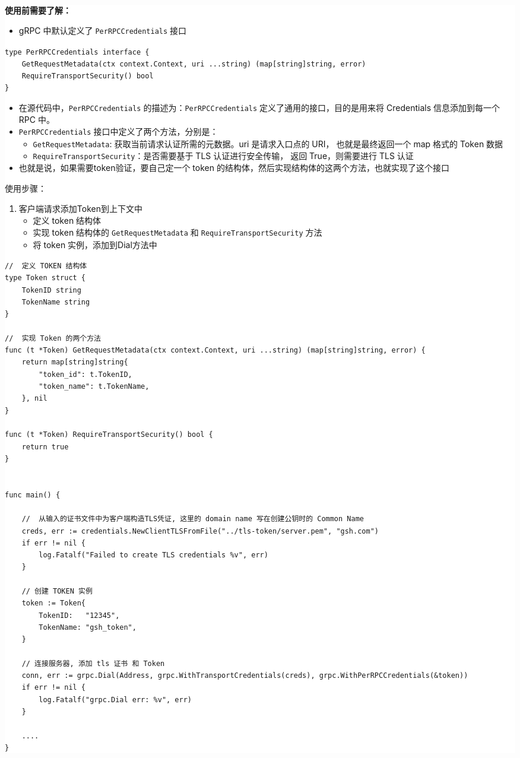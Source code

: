 **使用前需要了解：**

- gRPC 中默认定义了 `PerRPCCredentials` 接口
```
type PerRPCCredentials interface {
	GetRequestMetadata(ctx context.Context, uri ...string) (map[string]string, error)
	RequireTransportSecurity() bool
}
```
- 在源代码中，`PerRPCCredentials` 的描述为：`PerRPCCredentials` 定义了通用的接口，目的是用来将 Credentials 信息添加到每一个 RPC 中。
- `PerRPCCredentials` 接口中定义了两个方法，分别是：
    - `GetRequestMetadata`: 获取当前请求认证所需的元数据。uri 是请求入口点的 URI， 也就是最终返回一个 map 格式的 Token 数据
    - `RequireTransportSecurity`：是否需要基于 TLS 认证进行安全传输， 返回 True，则需要进行 TLS 认证
- 也就是说，如果需要token验证，要自己定一个 token 的结构体，然后实现结构体的这两个方法，也就实现了这个接口




使用步骤：
1. 客户端请求添加Token到上下文中
    - 定义 token 结构体
    - 实现 token 结构体的 `GetRequestMetadata` 和 `RequireTransportSecurity` 方法
    - 将 token 实例，添加到Dial方法中
```
//  定义 TOKEN 结构体
type Token struct {
	TokenID string
	TokenName string
}

//  实现 Token 的两个方法
func (t *Token) GetRequestMetadata(ctx context.Context, uri ...string) (map[string]string, error) {
	return map[string]string{
		"token_id": t.TokenID,
		"token_name": t.TokenName,
	}, nil
}

func (t *Token) RequireTransportSecurity() bool {
	return true
}


func main() {

	//  从输入的证书文件中为客户端构造TLS凭证, 这里的 domain name 写在创建公钥时的 Common Name
	creds, err := credentials.NewClientTLSFromFile("../tls-token/server.pem", "gsh.com")
	if err != nil {
		log.Fatalf("Failed to create TLS credentials %v", err)
	}

	// 创建 TOKEN 实例
	token := Token{
		TokenID:   "12345",
		TokenName: "gsh_token",
	}

	// 连接服务器, 添加 tls 证书 和 Token
	conn, err := grpc.Dial(Address, grpc.WithTransportCredentials(creds), grpc.WithPerRPCCredentials(&token))
	if err != nil {
		log.Fatalf("grpc.Dial err: %v", err)
	}

    ....
}
```